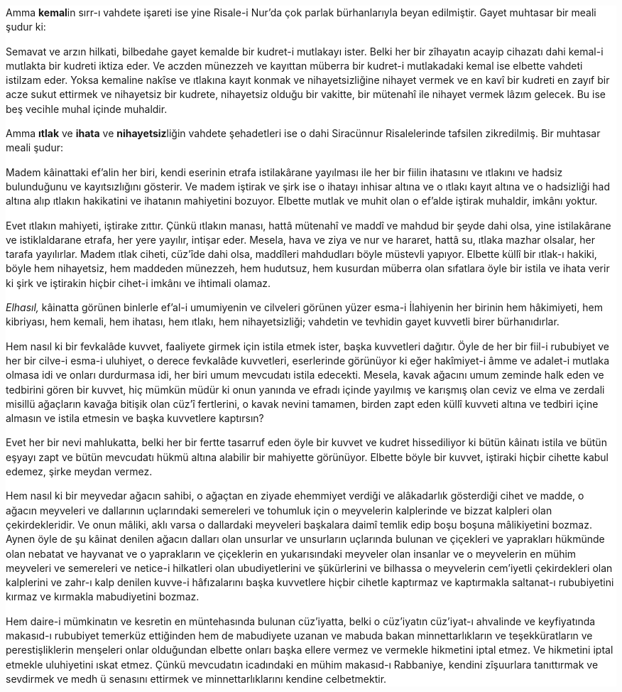 Amma **kemal**in sırr-ı vahdete işareti ise yine Risale-i Nur’da çok parlak bürhanlarıyla beyan edilmiştir. Gayet muhtasar bir meali şudur ki:

Semavat ve arzın hilkati, bilbedahe gayet kemalde bir kudret-i mutlakayı ister. Belki her bir zîhayatın acayip cihazatı dahi kemal-i mutlakta bir kudreti iktiza eder. Ve aczden münezzeh ve kayıttan müberra bir kudret-i mutlakadaki kemal ise elbette vahdeti istilzam eder. Yoksa kemaline nakîse ve ıtlakına kayıt konmak ve nihayetsizliğine nihayet vermek ve en kavî bir kudreti en zayıf bir acze sukut ettirmek ve nihayetsiz bir kudrete, nihayetsiz olduğu bir vakitte, bir mütenahî ile nihayet vermek lâzım gelecek. Bu ise beş vecihle muhal içinde muhaldir.

Amma **ıtlak** ve **ihata** ve **nihayetsiz**liğin vahdete şehadetleri ise o dahi Siracünnur Risalelerinde tafsilen zikredilmiş. Bir muhtasar meali şudur:

Madem kâinattaki ef’alin her biri, kendi eserinin etrafa istilakârane yayılması ile her bir fiilin ihatasını ve ıtlakını ve hadsiz bulunduğunu ve kayıtsızlığını gösterir. Ve madem iştirak ve şirk ise o ihatayı inhisar altına ve o ıtlakı kayıt altına ve o hadsizliği had altına alıp ıtlakın hakikatini ve ihatanın mahiyetini bozuyor. Elbette mutlak ve muhit olan o ef’alde iştirak muhaldir, imkânı yoktur.

Evet ıtlakın mahiyeti, iştirake zıttır. Çünkü ıtlakın manası, hattâ mütenahî ve maddî ve mahdud bir şeyde dahi olsa, yine istilakârane ve istiklaldarane etrafa, her yere yayılır, intişar eder. Mesela, hava ve ziya ve nur ve hararet, hattâ su, ıtlaka mazhar olsalar, her tarafa yayılırlar. Madem ıtlak ciheti, cüz’îde dahi olsa, maddîleri mahdudları böyle müstevli yapıyor. Elbette küllî bir ıtlak-ı hakiki, böyle hem nihayetsiz, hem maddeden münezzeh, hem hudutsuz, hem kusurdan müberra olan sıfatlara öyle bir istila ve ihata verir ki şirk ve iştirakin hiçbir cihet-i imkânı ve ihtimali olamaz.

*Elhasıl,* kâinatta görünen binlerle ef’al-i umumiyenin ve cilveleri görünen yüzer esma-i İlahiyenin her birinin hem hâkimiyeti, hem kibriyası, hem kemali, hem ihatası, hem ıtlakı, hem nihayetsizliği; vahdetin ve tevhidin gayet kuvvetli birer bürhanıdırlar.

Hem nasıl ki bir fevkalâde kuvvet, faaliyete girmek için istila etmek ister, başka kuvvetleri dağıtır. Öyle de her bir fiil-i rububiyet ve her bir cilve-i esma-i uluhiyet, o derece fevkalâde kuvvetleri, eserlerinde görünüyor ki eğer hakîmiyet-i âmme ve adalet-i mutlaka olmasa idi ve onları durdurmasa idi, her biri umum mevcudatı istila edecekti. Mesela, kavak ağacını umum zeminde halk eden ve tedbirini gören bir kuvvet, hiç mümkün müdür ki onun yanında ve efradı içinde yayılmış ve karışmış olan ceviz ve elma ve zerdali misillü ağaçların kavağa bitişik olan cüz’î fertlerini, o kavak nevini tamamen, birden zapt eden küllî kuvveti altına ve tedbiri içine almasın ve istila etmesin ve başka kuvvetlere kaptırsın?

Evet her bir nevi mahlukatta, belki her bir fertte tasarruf eden öyle bir kuvvet ve kudret hissediliyor ki bütün kâinatı istila ve bütün eşyayı zapt ve bütün mevcudatı hükmü altına alabilir bir mahiyette görünüyor. Elbette böyle bir kuvvet, iştiraki hiçbir cihette kabul edemez, şirke meydan vermez.

Hem nasıl ki bir meyvedar ağacın sahibi, o ağaçtan en ziyade ehemmiyet verdiği ve alâkadarlık gösterdiği cihet ve madde, o ağacın meyveleri ve dallarının uçlarındaki semereleri ve tohumluk için o meyvelerin kalplerinde ve bizzat kalpleri olan çekirdekleridir. Ve onun mâliki, aklı varsa o dallardaki meyveleri başkalara daimî temlik edip boşu boşuna mâlikiyetini bozmaz. Aynen öyle de şu kâinat denilen ağacın dalları olan unsurlar ve unsurların uçlarında bulunan ve çiçekleri ve yaprakları hükmünde olan nebatat ve hayvanat ve o yaprakların ve çiçeklerin en yukarısındaki meyveler olan insanlar ve o meyvelerin en mühim meyveleri ve semereleri ve netice-i hilkatleri olan ubudiyetlerini ve şükürlerini ve bilhassa o meyvelerin cem’iyetli çekirdekleri olan kalplerini ve zahr-ı kalp denilen kuvve-i hâfızalarını başka kuvvetlere hiçbir cihetle kaptırmaz ve kaptırmakla saltanat-ı rububiyetini kırmaz ve kırmakla mabudiyetini bozmaz.

Hem daire-i mümkinatın ve kesretin en müntehasında bulunan cüz’iyatta, belki o cüz’iyatın cüz’iyat-ı ahvalinde ve keyfiyatında makasıd-ı rububiyet temerküz ettiğinden hem de mabudiyete uzanan ve mabuda bakan minnettarlıkların ve teşekküratların ve perestişliklerin menşeleri onlar olduğundan elbette onları başka ellere vermez ve vermekle hikmetini iptal etmez. Ve hikmetini iptal etmekle uluhiyetini ıskat etmez. Çünkü mevcudatın icadındaki en mühim makasıd-ı Rabbaniye, kendini zîşuurlara tanıttırmak ve sevdirmek ve medh ü senasını ettirmek ve minnettarlıklarını kendine celbetmektir.
